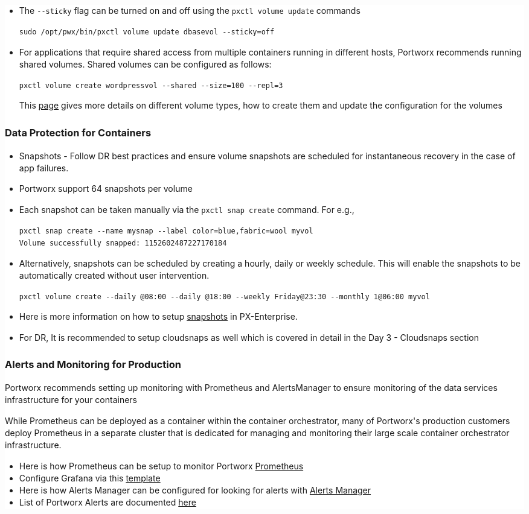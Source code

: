 * The `--sticky` flag can be turned on and off using the `pxctl volume update` commands

  ```text
  sudo /opt/pwx/bin/pxctl volume update dbasevol --sticky=off
  ```

* For applications that require shared access from multiple containers running in different hosts,
  Portworx recommends running  shared volumes. Shared volumes can be configured as follows:

  ```text
  pxctl volume create wordpressvol --shared --size=100 --repl=3
  ```
  This [page](/concepts) gives more details on different volume types,
  how to create them and update the configuration for the volumes

### Data Protection for Containers

* Snapshots - Follow DR best practices and ensure volume snapshots are scheduled for instantaneous recovery in the
  case of app failures.

* Portworx support 64 snapshots per volume

* Each snapshot can be taken manually via the `pxctl snap create` command. For e.g.,

  ```text
  pxctl snap create --name mysnap --label color=blue,fabric=wool myvol
  Volume successfully snapped: 1152602487227170184
  ```
* Alternatively, snapshots can be scheduled by creating a hourly, daily or weekly schedule. This will enable the snapshots
  to be automatically created without user intervention.

  ```text
  pxctl volume create --daily @08:00 --daily @18:00 --weekly Friday@23:30 --monthly 1@06:00 myvol
  ```
* Here is more information on how to setup [snapshots](/portworx-install-with-kubernetes/storage-operations/create-snapshots) in PX-Enterprise.

* For DR, It is recommended to setup cloudsnaps as well which is covered in detail in the Day 3 - Cloudsnaps section

### Alerts and Monitoring for Production

Portworx recommends setting up monitoring with Prometheus and AlertsManager to ensure monitoring of the data services infrastructure for your containers

While Prometheus can be deployed as a container within the container orchestrator, many of Portworx's production customers deploy Prometheus in a separate cluster that is dedicated for managing and monitoring their large scale container orchestrator infrastructure.

  * Here is how Prometheus can be setup to monitor Portworx [Prometheus](/install-with-other/operate-and-maintain/monitoring/prometheus)
  * Configure Grafana via this [template](/install-with-other/operate-and-maintain/monitoring/grafana)
  * Here is how Alerts Manager can be configured for looking for alerts with [Alerts Manager](/install-with-other/operate-and-maintain/monitoring/alerting)
  * List of Portworx Alerts are documented [here](/install-with-other/operate-and-maintain/monitoring/portworx-alerts)
